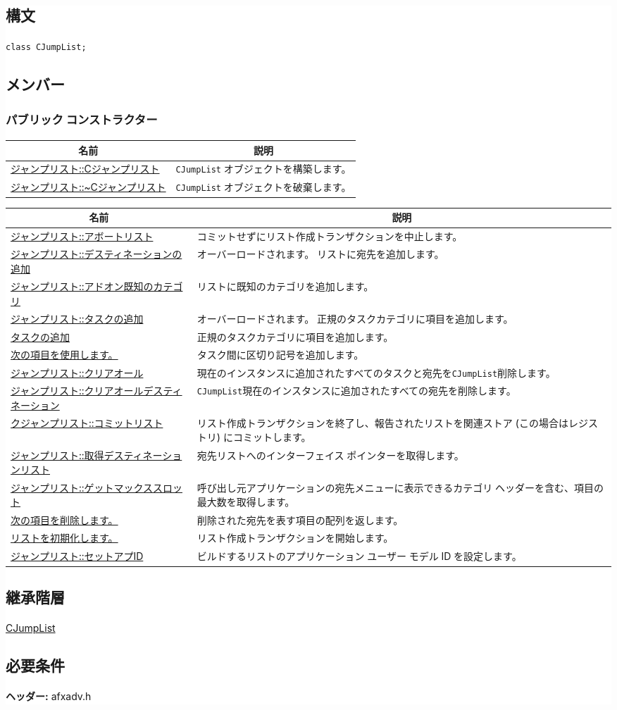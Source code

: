 ## <a name="syntax"></a>構文

```
class CJumpList;
```

## <a name="members"></a>メンバー

### <a name="public-constructors"></a>パブリック コンストラクター

|名前|説明|
|----------|-----------------|
|[ジャンプリスト::Cジャンプリスト](#cjumplist)|`CJumpList` オブジェクトを構築します。|
|[ジャンプリスト::~Cジャンプリスト](#_dtorcjumplist)|`CJumpList` オブジェクトを破棄します。|

|名前|説明|
|----------|-----------------|
|[ジャンプリスト::アボートリスト](#abortlist)|コミットせずにリスト作成トランザクションを中止します。|
|[ジャンプリスト::デスティネーションの追加](#adddestination)|オーバーロードされます。 リストに宛先を追加します。|
|[ジャンプリスト::アドオン既知のカテゴリ](#addknowncategory)|リストに既知のカテゴリを追加します。|
|[ジャンプリスト::タスクの追加](#addtask)|オーバーロードされます。 正規のタスクカテゴリに項目を追加します。|
|[タスクの追加](#addtasks)|正規のタスクカテゴリに項目を追加します。|
|[次の項目を使用します。](#addtaskseparator)|タスク間に区切り記号を追加します。|
|[ジャンプリスト::クリアオール](#clearall)|現在のインスタンスに追加されたすべてのタスクと宛先を`CJumpList`削除します。|
|[ジャンプリスト::クリアオールデスティネーション](#clearalldestinations)|`CJumpList`現在のインスタンスに追加されたすべての宛先を削除します。|
|[クジャンプリスト::コミットリスト](#commitlist)|リスト作成トランザクションを終了し、報告されたリストを関連ストア (この場合はレジストリ) にコミットします。|
|[ジャンプリスト::取得デスティネーションリスト](#getdestinationlist)|宛先リストへのインターフェイス ポインターを取得します。|
|[ジャンプリスト::ゲットマックススロット](#getmaxslots)|呼び出し元アプリケーションの宛先メニューに表示できるカテゴリ ヘッダーを含む、項目の最大数を取得します。|
|[次の項目を削除します。](#getremoveditems)|削除された宛先を表す項目の配列を返します。|
|[リストを初期化します。](#initializelist)|リスト作成トランザクションを開始します。|
|[ジャンプリスト::セットアプID](#setappid)|ビルドするリストのアプリケーション ユーザー モデル ID を設定します。|

## <a name="inheritance-hierarchy"></a>継承階層

[CJumpList](../../mfc/reference/cjumplist-class.md)

## <a name="requirements"></a>必要条件

**ヘッダー:** afxadv.h
